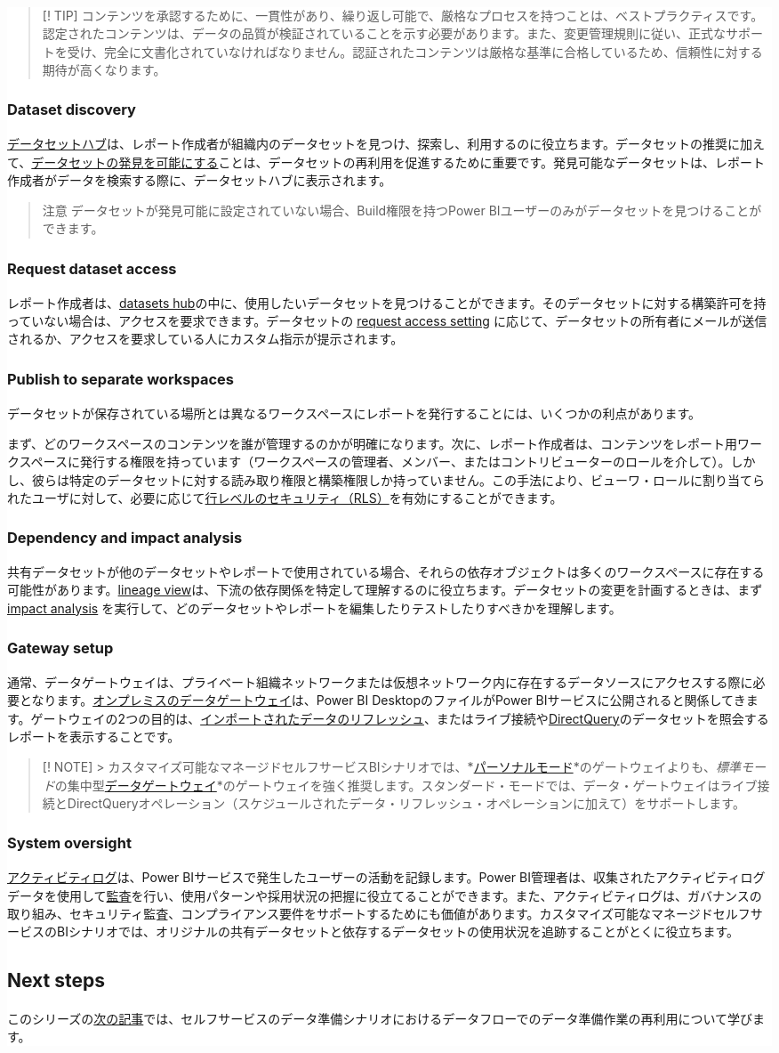> [! TIP]
> コンテンツを承認するために、一貫性があり、繰り返し可能で、厳格なプロセスを持つことは、ベストプラクティスです。認定されたコンテンツは、データの品質が検証されていることを示す必要があります。また、変更管理規則に従い、正式なサポートを受け、完全に文書化されていなければなりません。認証されたコンテンツは厳格な基準に合格しているため、信頼性に対する期待が高くなります。

### Dataset discovery

[データセットハブ](../connect-data/service-datasets-hub.md)は、レポート作成者が組織内のデータセットを見つけ、探索し、利用するのに役立ちます。データセットの推奨に加えて、[データセットの発見を可能にする](../connect-data/service-datasets-hub.md#make-your-dataset-discoverable)ことは、データセットの再利用を促進するために重要です。発見可能なデータセットは、レポート作成者がデータを検索する際に、データセットハブに表示されます。

> 注意
> データセットが発見可能に設定されていない場合、Build権限を持つPower BIユーザーのみがデータセットを見つけることができます。

### Request dataset access

レポート作成者は、[datasets hub](../connect-data/service-datasets-hub.md)の中に、使用したいデータセットを見つけることができます。そのデータセットに対する構築許可を持っていない場合は、アクセスを要求できます。データセットの [request access setting](../connect-data/service-datasets-build-permissions.md#configure-how-users-request-build-permission) に応じて、データセットの所有者にメールが送信されるか、アクセスを要求している人にカスタム指示が提示されます。

### Publish to separate workspaces

データセットが保存されている場所とは異なるワークスペースにレポートを発行することには、いくつかの利点があります。

まず、どのワークスペースのコンテンツを誰が管理するのかが明確になります。次に、レポート作成者は、コンテンツをレポート用ワークスペースに発行する権限を持っています（ワークスペースの管理者、メンバー、またはコントリビューターのロールを介して）。しかし、彼らは特定のデータセットに対する読み取り権限と構築権限しか持っていません。この手法により、ビューワ・ロールに割り当てられたユーザに対して、必要に応じて[行レベルのセキュリティ（RLS）](../admin/service-admin-rls.md)を有効にすることができます。

### Dependency and impact analysis

共有データセットが他のデータセットやレポートで使用されている場合、それらの依存オブジェクトは多くのワークスペースに存在する可能性があります。[lineage view](../collaborate-share/service-data-lineage.md)は、下流の依存関係を特定して理解するのに役立ちます。データセットの変更を計画するときは、まず [impact analysis](../collaborate-share/service-dataset-impact-analysis.md#perform-dataset-impact-analysis) を実行して、どのデータセットやレポートを編集したりテストしたりすべきかを理解します。

### Gateway setup

通常、データゲートウェイは、プライベート組織ネットワークまたは仮想ネットワーク内に存在するデータソースにアクセスする際に必要となります。[オンプレミスのデータゲートウェイ](../connect-data/service-gateway-onprem.md)は、Power BI DesktopのファイルがPower BIサービスに公開されると関係してきます。ゲートウェイの2つの目的は、[インポートされたデータのリフレッシュ](../connect-data/refresh-data.md)、またはライブ接続や[DirectQuery](../connect-data/desktop-directquery-about.md)のデータセットを照会するレポートを表示することです。

> [! NOTE] > カスタマイズ可能なマネージドセルフサービスBIシナリオでは、*[パーソナルモード](../connect-data/service-gateway-personal-mode.md#on-premises-data-gateway-vs-on-premises-data-gateway-personal-mode)*のゲートウェイよりも、*標準モード*の集中型[データゲートウェイ](../connect-data/service-gateway-personal-mode.md)*のゲートウェイを強く推奨します。スタンダード・モードでは、データ・ゲートウェイはライブ接続とDirectQueryオペレーション（スケジュールされたデータ・リフレッシュ・オペレーションに加えて）をサポートします。

### System oversight

[アクティビティログ](../admin/service-admin-auditing.md)は、Power BIサービスで発生したユーザーの活動を記録します。Power BI管理者は、収集されたアクティビティログデータを使用して[監査](powerbi-adoption-roadmap-system-oversight.md#auditing)を行い、使用パターンや採用状況の把握に役立てることができます。また、アクティビティログは、ガバナンスの取り組み、セキュリティ監査、コンプライアンス要件をサポートするためにも価値があります。カスタマイズ可能なマネージドセルフサービスのBIシナリオでは、オリジナルの共有データセットと依存するデータセットの使用状況を追跡することがとくに役立ちます。

## Next steps

このシリーズの[次の記事](powerbi-implementation-planning-useage-scenario-self-service-data-preparation.md)では、セルフサービスのデータ準備シナリオにおけるデータフローでのデータ準備作業の再利用について学びます。
